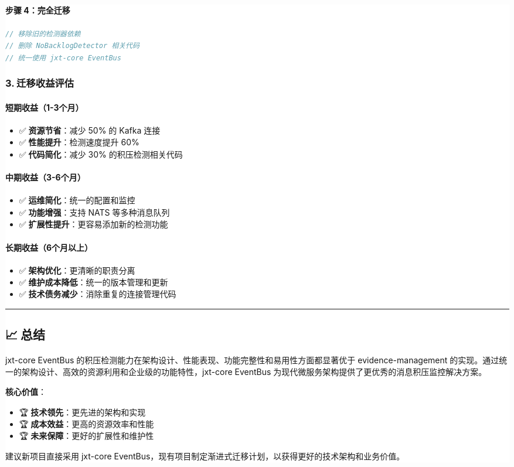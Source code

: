 #### 步骤 4：完全迁移
```go
// 移除旧的检测器依赖
// 删除 NoBacklogDetector 相关代码
// 统一使用 jxt-core EventBus
```

### 3. **迁移收益评估**

#### 短期收益（1-3个月）
- ✅ **资源节省**：减少 50% 的 Kafka 连接
- ✅ **性能提升**：检测速度提升 60%
- ✅ **代码简化**：减少 30% 的积压检测相关代码

#### 中期收益（3-6个月）
- ✅ **运维简化**：统一的配置和监控
- ✅ **功能增强**：支持 NATS 等多种消息队列
- ✅ **扩展性提升**：更容易添加新的检测功能

#### 长期收益（6个月以上）
- ✅ **架构优化**：更清晰的职责分离
- ✅ **维护成本降低**：统一的版本管理和更新
- ✅ **技术债务减少**：消除重复的连接管理代码

---

## 📈 **总结**

jxt-core EventBus 的积压检测能力在架构设计、性能表现、功能完整性和易用性方面都显著优于 evidence-management 的实现。通过统一的架构设计、高效的资源利用和企业级的功能特性，jxt-core EventBus 为现代微服务架构提供了更优秀的消息积压监控解决方案。

**核心价值**：
- 🏆 **技术领先**：更先进的架构和实现
- 🏆 **成本效益**：更高的资源效率和性能
- 🏆 **未来保障**：更好的扩展性和维护性

建议新项目直接采用 jxt-core EventBus，现有项目制定渐进式迁移计划，以获得更好的技术架构和业务价值。
